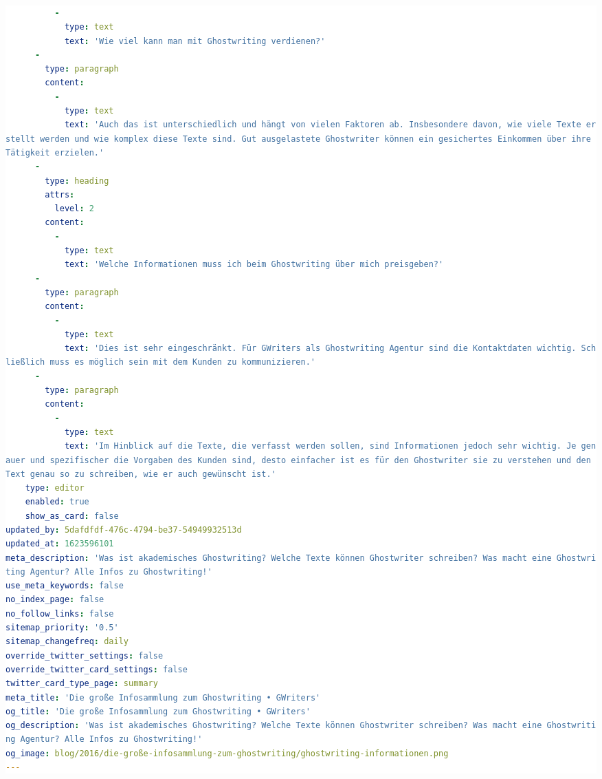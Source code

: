 ```yaml
          -
            type: text
            text: 'Wie viel kann man mit Ghostwriting verdienen?'
      -
        type: paragraph
        content:
          -
            type: text
            text: 'Auch das ist unterschiedlich und hängt von vielen Faktoren ab. Insbesondere davon, wie viele Texte erstellt werden und wie komplex diese Texte sind. Gut ausgelastete Ghostwriter können ein gesichertes Einkommen über ihre Tätigkeit erzielen.'
      -
        type: heading
        attrs:
          level: 2
        content:
          -
            type: text
            text: 'Welche Informationen muss ich beim Ghostwriting über mich preisgeben?'
      -
        type: paragraph
        content:
          -
            type: text
            text: 'Dies ist sehr eingeschränkt. Für GWriters als Ghostwriting Agentur sind die Kontaktdaten wichtig. Schließlich muss es möglich sein mit dem Kunden zu kommunizieren.'
      -
        type: paragraph
        content:
          -
            type: text
            text: 'Im Hinblick auf die Texte, die verfasst werden sollen, sind Informationen jedoch sehr wichtig. Je genauer und spezifischer die Vorgaben des Kunden sind, desto einfacher ist es für den Ghostwriter sie zu verstehen und den Text genau so zu schreiben, wie er auch gewünscht ist.'
    type: editor
    enabled: true
    show_as_card: false
updated_by: 5dafdfdf-476c-4794-be37-54949932513d
updated_at: 1623596101
meta_description: 'Was ist akademisches Ghostwriting? Welche Texte können Ghostwriter schreiben? Was macht eine Ghostwriting Agentur? Alle Infos zu Ghostwriting!'
use_meta_keywords: false
no_index_page: false
no_follow_links: false
sitemap_priority: '0.5'
sitemap_changefreq: daily
override_twitter_settings: false
override_twitter_card_settings: false
twitter_card_type_page: summary
meta_title: 'Die große Infosammlung zum Ghostwriting • GWriters'
og_title: 'Die große Infosammlung zum Ghostwriting • GWriters'
og_description: 'Was ist akademisches Ghostwriting? Welche Texte können Ghostwriter schreiben? Was macht eine Ghostwriting Agentur? Alle Infos zu Ghostwriting!'
og_image: blog/2016/die-große-infosammlung-zum-ghostwriting/ghostwriting-informationen.png
---
```

